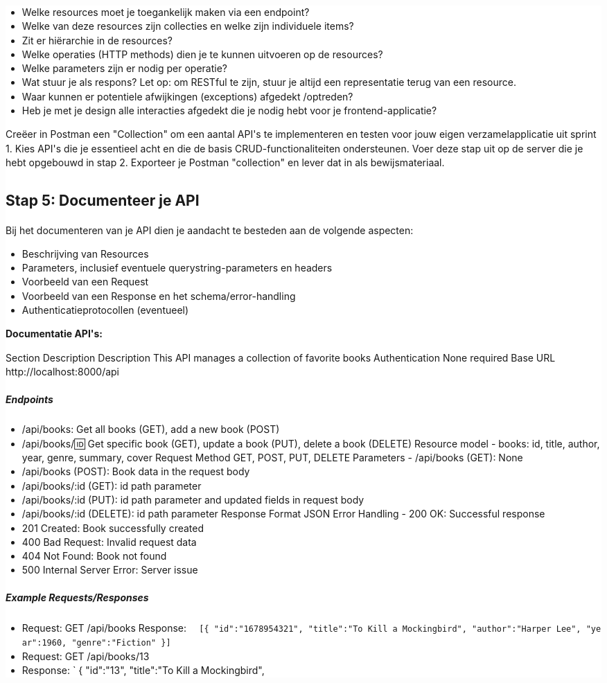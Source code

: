 - Welke resources moet je toegankelijk maken via een endpoint?
- Welke van deze resources zijn collecties en welke zijn individuele items?
- Zit er hiërarchie in de resources?
- Welke operaties (HTTP methods) dien je te kunnen uitvoeren op de resources?
- Welke parameters zijn er nodig per operatie?
- Wat stuur je als respons? Let op: om RESTful te zijn, stuur je altijd een representatie terug van een resource.
- Waar kunnen er potentiele afwijkingen (exceptions) afgedekt /optreden?
- Heb je met je design alle interacties afgedekt die je nodig hebt voor je frontend-applicatie?

Creëer in Postman een "Collection" om een aantal API's te implementeren en testen voor jouw eigen verzamelapplicatie uit sprint 1.
Kies API's die je essentieel acht en die de basis CRUD-functionaliteiten ondersteunen.
Voer deze stap uit op de server die je hebt opgebouwd in stap 2.
Exporteer je Postman "collection" en lever dat in als bewijsmateriaal.


## Stap 5: Documenteer je API

Bij het documenteren van je API dien je aandacht te besteden aan de volgende aspecten:

- Beschrijving van Resources
- Parameters, inclusief eventuele querystring-parameters en headers
- Voorbeeld van een Request
- Voorbeeld van een Response en het schema/error-handling
- Authenticatieprotocollen (eventueel)

**Documentatie API's:**

Section	Description
Description	This API manages a collection of favorite books
Authentication	None required
Base URL 	http://localhost:8000/api

##### Endpoints	
- /api/books: Get all books (GET), add a new book (POST)
- /api/books/:id: Get specific book (GET), update a book (PUT), delete a book (DELETE)
  Resource model	- books: id, title, author, year, genre, summary, cover
  Request Method	GET, POST, PUT, DELETE
  Parameters	- /api/books (GET): None
- /api/books (POST): Book data in the request body
- /api/books/:id (GET): id path parameter
- /api/books/:id (PUT): id path parameter and updated fields in request body
- /api/books/:id (DELETE): id path parameter
  Response Format	JSON
  Error Handling	- 200 OK: Successful response
- 201 Created: Book successfully created
- 400 Bad Request: Invalid request data
- 404 Not Found: Book not found 
- 500 Internal Server Error: Server issue

##### Example Requests/Responses	
- Request: GET /api/books
Response:
`  [{
  "id":"1678954321",
  "title":"To Kill a Mockingbird",
  "author":"Harper Lee",
  "year":1960,
  "genre":"Fiction"
  }]`
- Request: GET /api/books/13
- Response:
`  {
  "id":"13",
  "title":"To Kill a Mockingbird",